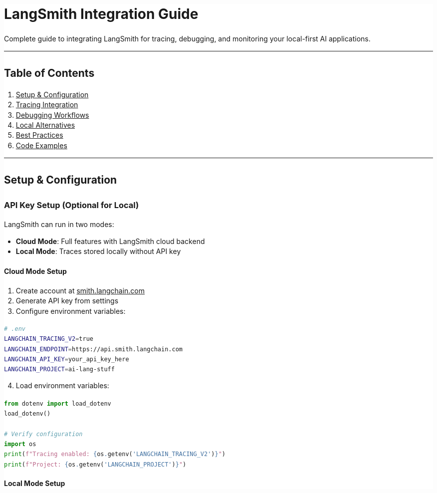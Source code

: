 # LangSmith Integration Guide

Complete guide to integrating LangSmith for tracing, debugging, and monitoring your local-first AI applications.

---

## Table of Contents
1. [Setup & Configuration](#setup--configuration)
2. [Tracing Integration](#tracing-integration)
3. [Debugging Workflows](#debugging-workflows)
4. [Local Alternatives](#local-alternatives)
5. [Best Practices](#best-practices)
6. [Code Examples](#code-examples)

---

## Setup & Configuration

### API Key Setup (Optional for Local)

LangSmith can run in two modes:
- **Cloud Mode**: Full features with LangSmith cloud backend
- **Local Mode**: Traces stored locally without API key

#### Cloud Mode Setup

1. Create account at [smith.langchain.com](https://smith.langchain.com)
2. Generate API key from settings
3. Configure environment variables:

```bash
# .env
LANGCHAIN_TRACING_V2=true
LANGCHAIN_ENDPOINT=https://api.smith.langchain.com
LANGCHAIN_API_KEY=your_api_key_here
LANGCHAIN_PROJECT=ai-lang-stuff
```

4. Load environment variables:

```python
from dotenv import load_dotenv
load_dotenv()

# Verify configuration
import os
print(f"Tracing enabled: {os.getenv('LANGCHAIN_TRACING_V2')}")
print(f"Project: {os.getenv('LANGCHAIN_PROJECT')}")
```

#### Local Mode Setup
